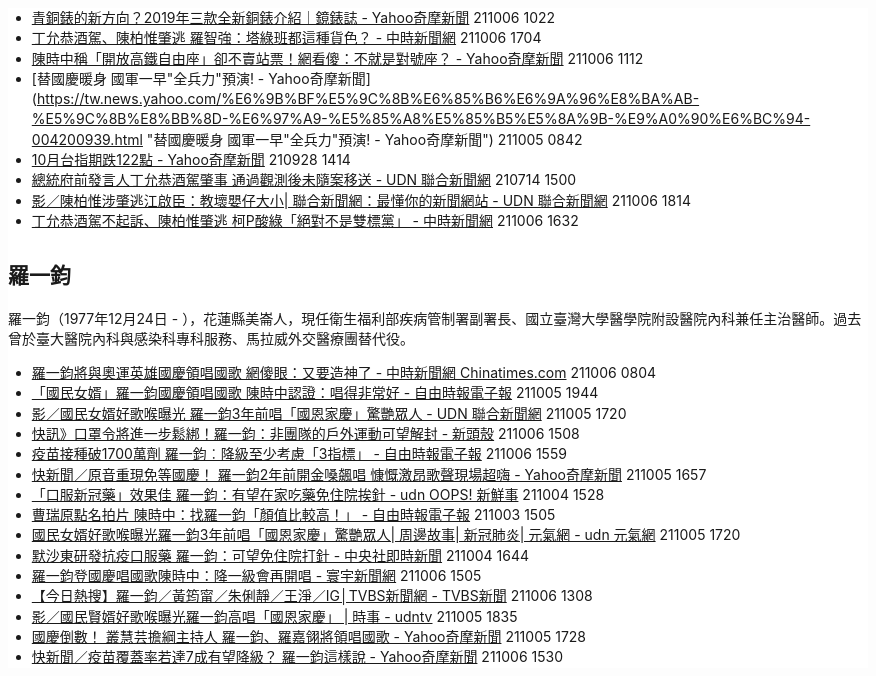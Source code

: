 - [青銅錶的新方向？2019年三款全新銅錶介紹｜鏡錶誌 - Yahoo奇摩新聞](https://tw.yahoo.com/tv/%E9%9D%92%E9%8A%85%E9%8C%B6%E7%9A%84%E6%96%B0%E6%96%B9%E5%90%91-2019%E5%B9%B4%E4%B8%89%E6%AC%BE%E5%85%A8%E6%96%B0%E9%8A%85%E9%8C%B6%E4%BB%8B%E7%B4%B9-%E9%8F%A1%E9%8C%B6%E8%AA%8C-022240043.html?chat=1 "青銅錶的新方向？2019年三款全新銅錶介紹｜鏡錶誌 - Yahoo奇摩新聞") 211006 1022
- [丁允恭酒駕、陳柏惟肇逃 羅智強：塔綠班都這種貨色？ - 中時新聞網](https://www.chinatimes.com/cn/realtimenews/20211006004661-260407 "丁允恭酒駕、陳柏惟肇逃 羅智強：塔綠班都這種貨色？ - 中時新聞網") 211006 1704
- [陳時中稱「開放高鐵自由座」卻不賣站票！網看傻：不就是對號座？ - Yahoo奇摩新聞](https://tw.news.yahoo.com/%E9%99%B3%E6%99%82%E4%B8%AD%E7%A8%B1-%E9%96%8B%E6%94%BE%E9%AB%98%E9%90%B5%E8%87%AA%E7%94%B1%E5%BA%A7-%E5%8D%BB%E4%B8%8D%E8%B3%A3%E7%AB%99%E7%A5%A8-%E7%B6%B2%E7%9C%8B%E5%82%BB-%E4%B8%8D%E5%B0%B1%E6%98%AF%E5%B0%8D%E8%99%9F%E5%BA%A7-031217165.html "陳時中稱「開放高鐵自由座」卻不賣站票！網看傻：不就是對號座？ - Yahoo奇摩新聞") 211006 1112
- [替國慶暖身 國軍一早"全兵力"預演! - Yahoo奇摩新聞](https://tw.news.yahoo.com/%E6%9B%BF%E5%9C%8B%E6%85%B6%E6%9A%96%E8%BA%AB-%E5%9C%8B%E8%BB%8D-%E6%97%A9-%E5%85%A8%E5%85%B5%E5%8A%9B-%E9%A0%90%E6%BC%94-004200939.html "替國慶暖身 國軍一早"全兵力"預演! - Yahoo奇摩新聞") 211005 0842
- [10月台指期跌122點 - Yahoo奇摩新聞](https://tw.news.yahoo.com/10%E6%9C%88%E5%8F%B0%E6%8C%87%E6%9C%9F%E8%B7%8C122%E9%BB%9E-061443038.html "10月台指期跌122點 - Yahoo奇摩新聞") 210928 1414
- [總統府前發言人丁允恭酒駕肇事 通過觀測後未隨案移送 - UDN 聯合新聞網](https://udn.com/news/story/7315/5600455 "總統府前發言人丁允恭酒駕肇事 通過觀測後未隨案移送 - UDN 聯合新聞網") 210714 1500
- [影／陳柏惟涉肇逃江啟臣：教壞嬰仔大小| 聯合新聞網：最懂你的新聞網站 - UDN 聯合新聞網](https://udn.com/news/story/122494/5797838 "影／陳柏惟涉肇逃江啟臣：教壞嬰仔大小| 聯合新聞網：最懂你的新聞網站 - UDN 聯合新聞網") 211006 1814
- [丁允恭酒駕不起訴、陳柏惟肇逃 柯P酸綠「絕對不是雙標黨」 - 中時新聞網](https://www.chinatimes.com/cn/realtimenews/20211006004515-260407 "丁允恭酒駕不起訴、陳柏惟肇逃 柯P酸綠「絕對不是雙標黨」 - 中時新聞網") 211006 1632

## 羅一鈞

羅一鈞（1977年12月24日 - ），花蓮縣美崙人，現任衛生福利部疾病管制署副署長、國立臺灣大學醫學院附設醫院內科兼任主治醫師。過去曾於臺大醫院內科與感染科專科服務、馬拉威外交醫療團替代役。
- [羅一鈞將與奧運英雄國慶領唱國歌 網傻眼：又要造神了 - 中時新聞網 Chinatimes.com](https://www.chinatimes.com/realtimenews/20211006001489-260407 "羅一鈞將與奧運英雄國慶領唱國歌 網傻眼：又要造神了 - 中時新聞網 Chinatimes.com") 211006 0804
- [「國民女婿」羅一鈞國慶領唱國歌 陳時中認證：唱得非常好 - 自由時報電子報](https://news.ltn.com.tw/news/life/breakingnews/3694191 "「國民女婿」羅一鈞國慶領唱國歌 陳時中認證：唱得非常好 - 自由時報電子報") 211005 1944
- [影／國民女婿好歌喉曝光 羅一鈞3年前唱「國恩家慶」驚艷眾人 - UDN 聯合新聞網](https://udn.com/news/story/6656/5794880 "影／國民女婿好歌喉曝光 羅一鈞3年前唱「國恩家慶」驚艷眾人 - UDN 聯合新聞網") 211005 1720
- [快訊》口罩令將進一步鬆綁！羅一鈞：非團隊的戶外運動可望解封 - 新頭殼](https://newtalk.tw/news/view/2021-10-06/647091 "快訊》口罩令將進一步鬆綁！羅一鈞：非團隊的戶外運動可望解封 - 新頭殼") 211006 1508
- [疫苗接種破1700萬劑 羅一鈞︰降級至少考慮「3指標」 - 自由時報電子報](https://news.ltn.com.tw/news/life/breakingnews/3695347 "疫苗接種破1700萬劑 羅一鈞︰降級至少考慮「3指標」 - 自由時報電子報") 211006 1559
- [快新聞／原音重現免等國慶！ 羅一鈞2年前開金嗓飆唱 慷慨激昂歌聲現場超嗨 - Yahoo奇摩新聞](https://tw.news.yahoo.com/%E5%BF%AB%E6%96%B0%E8%81%9E-%E5%8E%9F%E9%9F%B3%E9%87%8D%E7%8F%BE%E5%85%8D%E7%AD%89%E5%9C%8B%E6%85%B6-%E7%BE%85-%E9%88%9E2%E5%B9%B4%E5%89%8D%E9%96%8B%E9%87%91%E5%97%93%E9%A3%86%E5%94%B1-%E6%85%B7%E6%85%A8%E6%BF%80%E6%98%82%E6%AD%8C%E8%81%B2%E7%8F%BE%E5%A0%B4%E8%B6%85%E5%97%A8-081150668.html "快新聞／原音重現免等國慶！ 羅一鈞2年前開金嗓飆唱 慷慨激昂歌聲現場超嗨 - Yahoo奇摩新聞") 211005 1657
- [「口服新冠藥」效果佳 羅一鈞：有望在家吃藥免住院挨針 - udn OOPS! 新鮮事](https://udn.com/news/story/120940/5791943 "「口服新冠藥」效果佳 羅一鈞：有望在家吃藥免住院挨針 - udn OOPS! 新鮮事") 211004 1528
- [曹瑞原點名拍片 陳時中：找羅一鈞「顏值比較高！」 - 自由時報電子報](https://news.ltn.com.tw/news/life/breakingnews/3691863 "曹瑞原點名拍片 陳時中：找羅一鈞「顏值比較高！」 - 自由時報電子報") 211003 1505
- [國民女婿好歌喉曝光羅一鈞3年前唱「國恩家慶」驚艷眾人| 周邊故事| 新冠肺炎| 元氣網 - udn 元氣網](https://health.udn.com/health/story/120953/5794880?from=udn-indexnewnews_ch1005 "國民女婿好歌喉曝光羅一鈞3年前唱「國恩家慶」驚艷眾人| 周邊故事| 新冠肺炎| 元氣網 - udn 元氣網") 211005 1720
- [默沙東研發抗疫口服藥 羅一鈞：可望免住院打針 - 中央社即時新聞](https://www.cna.com.tw/news/firstnews/202110040204.aspx "默沙東研發抗疫口服藥 羅一鈞：可望免住院打針 - 中央社即時新聞") 211004 1644
- [羅一鈞登國慶唱國歌陳時中：降一級會再開唱 - 寰宇新聞網](https://globalnewstv.com.tw/202110/169745/ "羅一鈞登國慶唱國歌陳時中：降一級會再開唱 - 寰宇新聞網") 211006 1505
- [【今日熱搜】羅一鈞／黃筠甯／朱俐靜／王淨／IG│TVBS新聞網 - TVBS新聞](https://news.tvbs.com.tw/life/1601141 "【今日熱搜】羅一鈞／黃筠甯／朱俐靜／王淨／IG│TVBS新聞網 - TVBS新聞") 211006 1308
- [影／國民賢婿好歌喉曝光羅一鈞高唱「國恩家慶」 | 時事 - udntv](https://video.udn.com/news/1217297 "影／國民賢婿好歌喉曝光羅一鈞高唱「國恩家慶」 | 時事 - udntv") 211005 1835
- [國慶倒數！ 叢慧芸擔綱主持人 羅一鈞、羅嘉翎將領唱國歌 - Yahoo奇摩新聞](https://tw.news.yahoo.com/%E5%9C%8B%E6%85%B6%E5%80%92%E6%95%B8-%E5%8F%A2%E6%85%A7%E8%8A%B8%E6%93%94%E7%B6%B1%E4%B8%BB%E6%8C%81%E4%BA%BA-%E7%BE%85-%E9%88%9E-%E7%BE%85%E5%98%89%E7%BF%8E%E5%B0%87%E9%A0%98%E5%94%B1%E5%9C%8B%E6%AD%8C-092803918.html "國慶倒數！ 叢慧芸擔綱主持人 羅一鈞、羅嘉翎將領唱國歌 - Yahoo奇摩新聞") 211005 1728
- [快新聞／疫苗覆蓋率若達7成有望降級？ 羅一鈞這樣說 - Yahoo奇摩新聞](https://tw.news.yahoo.com/%E5%BF%AB%E6%96%B0%E8%81%9E-%E7%96%AB%E8%8B%97%E8%A6%86%E8%93%8B%E7%8E%87%E8%8B%A5%E9%81%947%E6%88%90%E6%9C%89%E6%9C%9B%E9%99%8D%E7%B4%9A-%E7%BE%85-%E9%88%9E%E9%80%99%E6%A8%A3%E8%AA%AA-073026068.html "快新聞／疫苗覆蓋率若達7成有望降級？ 羅一鈞這樣說 - Yahoo奇摩新聞") 211006 1530